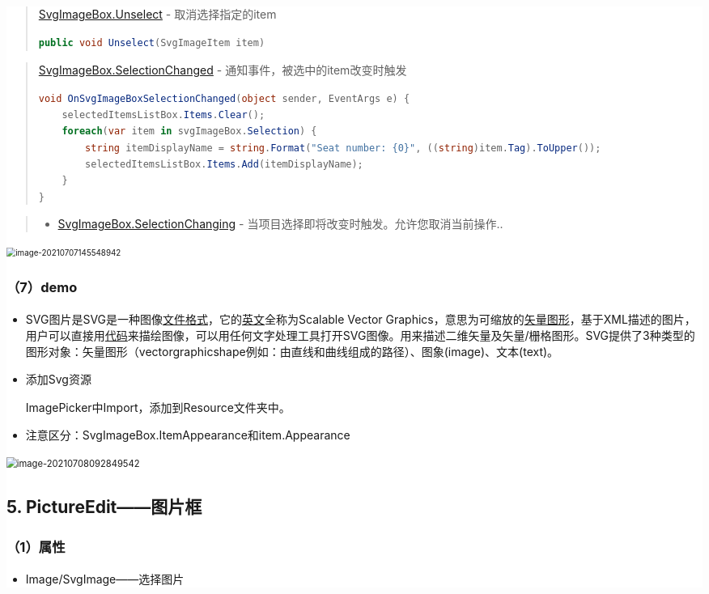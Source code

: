

> [SvgImageBox.Unselect](https://docs.devexpress.com/WindowsForms/DevExpress.XtraEditors.SvgImageBox.Unselect(DevExpress.XtraEditors.SvgImageItem)?v=20.1) - 取消选择指定的item
  >
  > ```C#
  > public void Unselect(SvgImageItem item)
  > ```

> [SvgImageBox.SelectionChanged](https://docs.devexpress.com/WindowsForms/DevExpress.XtraEditors.SvgImageBox.SelectionChanged?v=20.1) - 通知事件，被选中的item改变时触发
  >
  > ```C#
  > void OnSvgImageBoxSelectionChanged(object sender, EventArgs e) {
  >     selectedItemsListBox.Items.Clear();
  >     foreach(var item in svgImageBox.Selection) {
  >         string itemDisplayName = string.Format("Seat number: {0}", ((string)item.Tag).ToUpper()); 
  >         selectedItemsListBox.Items.Add(itemDisplayName);
  >     }
  > }
  > ```

> 
  >
  > - [SvgImageBox.SelectionChanging](https://docs.devexpress.com/WindowsForms/DevExpress.XtraEditors.SvgImageBox.SelectionChanging?v=20.1) - 当项目选择即将改变时触发。允许您取消当前操作..

<img src="C:\Users\Administrator\AppData\Roaming\Typora\typora-user-images\image-20210707145548942.png" alt="image-20210707145548942" style="zoom:70%;" />

### （7）demo

* SVG图片是SVG是一种图像[文件格式](https://baike.baidu.com/item/文件格式/6156907)，它的[英文](https://baike.baidu.com/item/英文/3079091)全称为Scalable Vector Graphics，意思为可缩放的[矢量图形](https://baike.baidu.com/item/矢量图形/1450649)，基于XML描述的图片，用户可以直接用[代码](https://baike.baidu.com/item/代码/86048)来描绘图像，可以用任何文字处理工具打开SVG图像。用来描述二维矢量及矢量/栅格图形。SVG提供了3种类型的图形对象：矢量图形（vectorgraphicshape例如：由直线和曲线组成的路径）、图象(image)、文本(text)。

* 添加Svg资源

  ImagePicker中Import，添加到Resource文件夹中。

* 注意区分：SvgImageBox.ItemAppearance和item.Appearance

```C#

```

<img src="C:\Users\Administrator\AppData\Roaming\Typora\typora-user-images\image-20210708092849542.png" alt="image-20210708092849542" style="zoom: 80%;" />



## <span id="jump1">5. PictureEdit——图片框</span>

### （1）属性

* Image/SvgImage——选择图片

